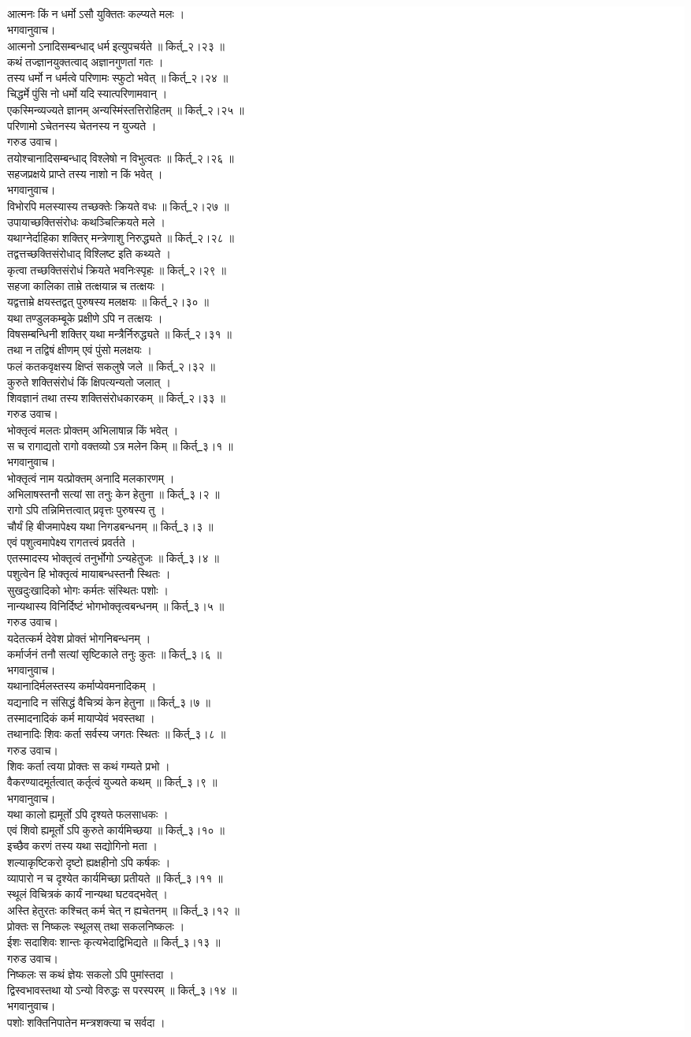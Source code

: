 आत्मनः किं न धर्मो ऽसौ युक्तितः कल्प्यते मलः  ।  
भगवानुवाच।  
आत्मनो ऽनादिसम्बन्धाद् धर्म इत्युपचर्यते  ॥ किर्त्_२।२३ ॥  
कथं तज्ज्ञानयुक्तत्वाद् अज्ञानगुणतां गतः  ।  
तस्य धर्मो न धर्मत्वे परिणामः स्फुटो भवेत्  ॥ किर्त्_२।२४ ॥  
चिद्धर्मे पुंसि नो धर्मो यदि स्यात्परिणामवान्  ।  
एकस्मिन्व्यज्यते ज्ञानम् अन्यस्मिंस्तत्तिरोहितम्  ॥ किर्त्_२।२५ ॥  
परिणामो ऽचेतनस्य चेतनस्य न युज्यते  ।  
गरुड उवाच।  
तयोश्चानादिसम्बन्धाद् विश्लेषो न विभुत्वतः  ॥ किर्त्_२।२६ ॥  
सहजप्रक्षये प्राप्ते तस्य नाशो न किं भवेत्  ।  
भगवानुवाच।  
विभोरपि मलस्यास्य तच्छक्तेः क्रियते वधः  ॥ किर्त्_२।२७ ॥  
उपायाच्छक्तिसंरोधः कथञ्चित्क्रियते मले  ।  
यथाग्नेर्दाहिका शक्तिर् मन्त्रेणाशु निरुद्ध्यते  ॥ किर्त्_२।२८ ॥  
तद्वत्तच्छक्तिसंरोधाद् विश्लिष्ट इति कथ्यते  ।  
कृत्वा तच्छक्तिसंरोधं क्रियते भवनिःस्पृहः  ॥ किर्त्_२।२९ ॥  
सहजा कालिका ताम्रे तत्क्षयान्न च तत्क्षयः  ।  
यद्वत्ताम्रे क्षयस्तद्वत् पुरुषस्य मलक्षयः  ॥ किर्त्_२।३० ॥  
यथा तण्डुलकम्बूके प्रक्षीणे ऽपि न तत्क्षयः  ।  
विषसम्बन्धिनी शक्तिर् यथा मन्त्रैर्निरुद्ध्यते  ॥ किर्त्_२।३१ ॥  
तथा न तद्विषं क्षीणम् एवं पुंसो मलक्षयः  ।  
फलं कतकवृक्षस्य क्षिप्तं सकलुषे जले  ॥ किर्त्_२।३२ ॥  
कुरुते शक्तिसंरोधं किं क्षिपत्यन्यतो जलात्  ।  
शिवज्ञानं तथा तस्य शक्तिसंरोधकारकम्  ॥ किर्त्_२।३३ ॥  
गरुड उवाच।  
भोक्तृत्वं मलतः प्रोक्तम् अभिलाषान्न किं भवेत्  ।  
स च रागाद्यतो रागो वक्तव्यो ऽत्र मलेन किम्  ॥ किर्त्_३।१ ॥  
भगवानुवाच।  
भोक्तृत्वं नाम यत्प्रोक्तम् अनादि मलकारणम्  ।  
अभिलाषस्तनौ सत्यां सा तनुः केन हेतुना  ॥ किर्त्_३।२ ॥  
रागो ऽपि तन्निमित्तत्वात् प्रवृत्तः पुरुषस्य तु  ।  
चौर्यं हि बीजमापेक्ष्य यथा निगडबन्धनम्  ॥ किर्त्_३।३ ॥  
एवं पशुत्वमापेक्ष्य रागतत्त्वं प्रवर्तते  ।  
एतस्मादस्य भोक्तृत्वं तनुर्भोगो ऽन्यहेतुजः  ॥ किर्त्_३।४ ॥  
पशुत्वेन हि भोक्तृत्वं मायाबन्धस्तनौ स्थितः  ।  
सुखदुःखादिको भोगः कर्मतः संस्थितः पशोः  ।  
नान्यथास्य विनिर्दिष्टं भोगभोक्तृत्वबन्धनम्  ॥ किर्त्_३।५ ॥  
गरुड उवाच।  
यदेतत्कर्म देवेश प्रोक्तं भोगनिबन्धनम्  ।  
कर्मार्जनं तनौ सत्यां सृष्टिकाले तनुः कुतः  ॥ किर्त्_३।६ ॥  
भगवानुवाच।  
यथानादिर्मलस्तस्य कर्माप्येवमनादिकम्  ।  
यद्यनादि न संसिद्धं वैचित्र्यं केन हेतुना  ॥ किर्त्_३।७ ॥  
तस्मादनादिकं कर्म मायाप्येवं भवस्तथा  ।  
तथानादिः शिवः कर्ता सर्वस्य जगतः स्थितः  ॥ किर्त्_३।८ ॥  
गरुड उवाच।  
शिवः कर्ता त्वया प्रोक्तः स कथं गम्यते प्रभो  ।  
वैकरण्यादमूर्तत्वात् कर्तृत्वं युज्यते कथम्  ॥ किर्त्_३।९ ॥  
भगवानुवाच।  
यथा कालो ह्यमूर्तो ऽपि दृश्यते फलसाधकः  ।  
एवं शिवो ह्यमूर्तो ऽपि कुरुते कार्यमिच्छया  ॥ किर्त्_३।१० ॥  
इच्छैव करणं तस्य यथा सद्योगिनो मता  ।  
शल्याकृष्टिकरो दृष्टो ह्यक्षहीनो ऽपि कर्षकः  ।  
व्यापारो न च दृश्येत  कार्यमिच्छा प्रतीयते  ॥ किर्त्_३।११ ॥  
स्थूलं विचित्रकं कार्यं नान्यथा घटवद्भवेत्  ।  
अस्ति हेतुरतः कश्चित् कर्म चेत् न ह्यचेतनम्  ॥ किर्त्_३।१२ ॥  
प्रोक्तः स निष्कलः स्थूलस् तथा सकलनिष्कलः  ।  
ईशः सदाशिवः शान्तः कृत्यभेदाद्विभिद्यते  ॥ किर्त्_३।१३ ॥  
गरुड उवाच।  
निष्कलः स कथं ज्ञेयः सकलो ऽपि पुमांस्तदा  ।  
द्विस्वभावस्तथा यो ऽन्यो विरुद्धः स परस्परम्  ॥ किर्त्_३।१४ ॥  
भगवानुवाच।  
पशोः शक्तिनिपातेन मन्त्रशक्त्या च सर्वदा  ।  